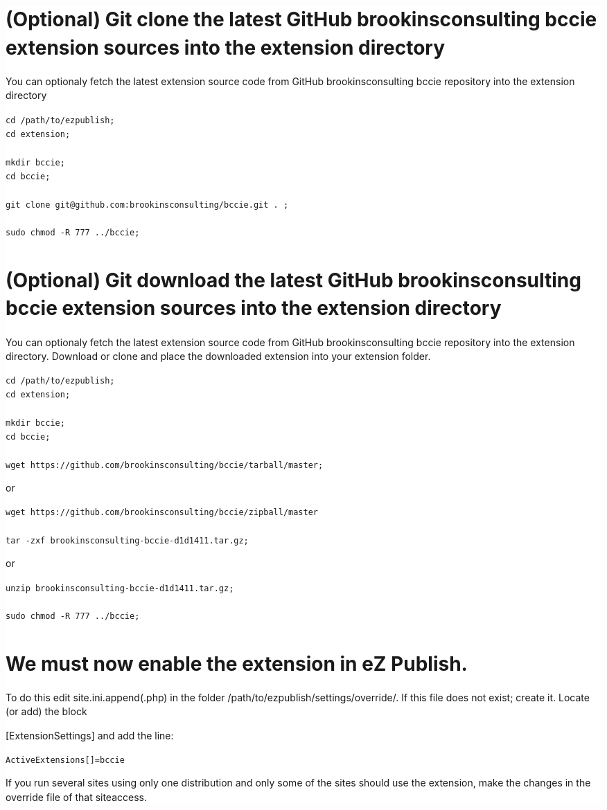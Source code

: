 
(Optional) Git clone the latest GitHub brookinsconsulting bccie extension sources into the extension directory
===========================

You can optionaly fetch the latest extension source code from GitHub brookinsconsulting bccie repository into the extension directory

    cd /path/to/ezpublish;
    cd extension;

    mkdir bccie;
    cd bccie;

    git clone git@github.com:brookinsconsulting/bccie.git . ;

    sudo chmod -R 777 ../bccie;


(Optional) Git download the latest GitHub brookinsconsulting bccie extension sources into the extension directory
===========================

You can optionaly fetch the latest extension source code from GitHub brookinsconsulting bccie repository into the extension directory. Download or clone and place the downloaded extension into your extension folder.

    cd /path/to/ezpublish;
    cd extension;

    mkdir bccie;
    cd bccie;

    wget https://github.com/brookinsconsulting/bccie/tarball/master;

or

    wget https://github.com/brookinsconsulting/bccie/zipball/master

    tar -zxf brookinsconsulting-bccie-d1d1411.tar.gz;

or

    unzip brookinsconsulting-bccie-d1d1411.tar.gz;

    sudo chmod -R 777 ../bccie;


We must now enable the extension in eZ Publish.
===========================

To do this edit site.ini.append(.php) in the folder
/path/to/ezpublish/settings/override/. If this file does not exist;
create it. Locate (or add) the block

[ExtensionSettings] and add the line:

    ActiveExtensions[]=bccie

If you run several sites using only one distribution
and only some of the sites should use the extension,
make the changes in the override file of that siteaccess.
